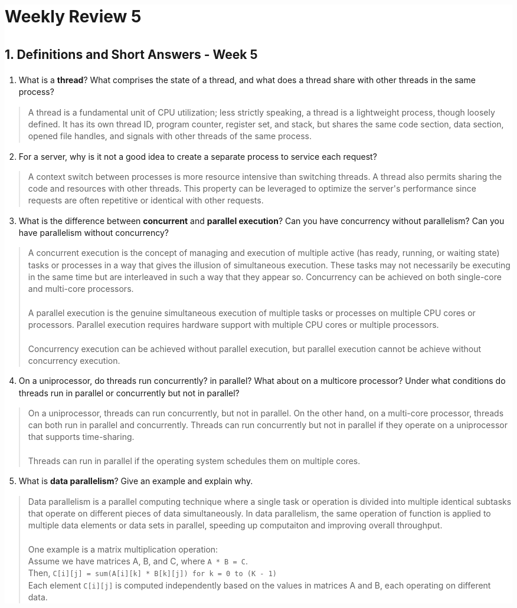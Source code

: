 # Weekly Review 5  

## 1. Definitions and Short Answers  - Week 5  

1. What is a **thread**? What comprises the state of a thread, and what does a thread share with other threads in the same process?  

> A thread is a fundamental unit of CPU utilization; less strictly speaking, a thread is a lightweight process, though loosely defined. It has its own thread ID, program counter, register set, and stack, but shares the same code section, data section, opened file handles, and signals with other threads of the same process.   

2. For a server, why is it not a good idea to create a separate process to service each request?  

> A context switch between processes is more resource intensive than switching threads. A thread also permits sharing the code and resources with other threads. This property can be leveraged to optimize the server's performance since requests are often repetitive or identical with other requests.  

3. What is the difference between **concurrent** and **parallel execution**?  Can you have concurrency without parallelism?  Can you have parallelism without concurrency?  

> A concurrent execution is the concept of managing and execution of multiple active (has ready, running, or waiting state) tasks or processes in a way that gives the illusion of simultaneous execution. These tasks may not necessarily be executing in the same time but are interleaved in such a way that they appear so. Concurrency can be achieved on both single-core and multi-core processors.  
> \
> A parallel execution is the genuine simultaneous execution of multiple tasks or processes on multiple CPU cores or processors. Parallel execution requires hardware support with multiple CPU cores or multiple processors.  
> \
> Concurrency execution can be achieved without parallel execution, but parallel execution cannot be achieve without concurrency execution.  

4. On a uniprocessor, do threads run concurrently? in parallel? What about on a multicore processor?  Under what conditions do threads run in parallel or concurrently but not in parallel?  

> On a uniprocessor, threads can run concurrently, but not in parallel. On the other hand, on a multi-core processor, threads can both run in parallel and concurrently. Threads can run concurrently but not in parallel if they operate on a uniprocessor that supports time-sharing.  
> \
> Threads can run in parallel if the operating system schedules them on multiple cores.  

5. What is **data parallelism**?  Give an example and explain why.  

> Data parallelism is a parallel computing technique where a single task or operation is divided into multiple identical subtasks that operate on different pieces of data simultaneously. In data parallelism, the same operation of function is applied to multiple data elements or data sets in parallel, speeding up computaiton and improving overall throughput.  
> \
> One example is a matrix multiplication operation:  
> Assume we have matrices A, B, and C, where `A * B = C`.  
> Then, `C[i][j] = sum(A[i][k] * B[k][j]) for k = 0 to (K - 1)`  
> Each element `C[i][j]` is computed independently based on the values in matrices A and B, each operating on different data.  
